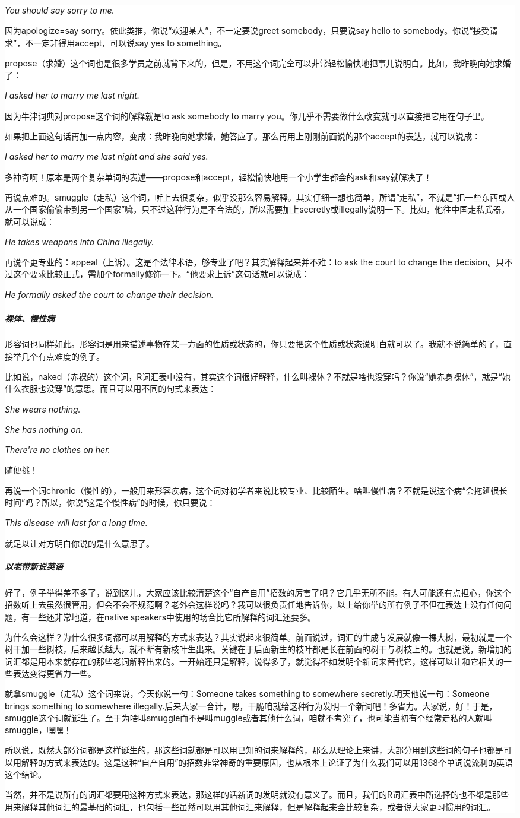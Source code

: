 *You should say sorry to me.*

因为apologize=say sorry。依此类推，你说“欢迎某人”，不一定要说greet somebody，只要说say hello to somebody。你说“接受请求”，不一定非得用accept，可以说say yes to something。

propose（求婚）这个词也是很多学员之前就背下来的，但是，不用这个词完全可以非常轻松愉快地把事儿说明白。比如，我昨晚向她求婚了：

*I asked her to marry me last night.*

因为牛津词典对propose这个词的解释就是to ask somebody to marry you。你几乎不需要做什么改变就可以直接把它用在句子里。

如果把上面这句话再加一点内容，变成：我昨晚向她求婚，她答应了。那么再用上刚刚前面说的那个accept的表达，就可以说成：

*I asked her to marry me last night and she said yes.*

多神奇啊！原本是两个复杂单词的表述——propose和accept，轻松愉快地用一个小学生都会的ask和say就解决了！

再说点难的。smuggle（走私）这个词，听上去很复杂，似乎没那么容易解释。其实仔细一想也简单，所谓“走私”，不就是“把一些东西或人从一个国家偷偷带到另一个国家”嘛，只不过这种行为是不合法的，所以需要加上secretly或illegally说明一下。比如，他往中国走私武器。就可以说成：

*He takes weapons into China illegally.*

再说个更专业的：appeal（上诉）。这是个法律术语，够专业了吧？其实解释起来并不难：to ask the court to change the decision。只不过这个要求比较正式，需加个formally修饰一下。“他要求上诉”这句话就可以说成：

*He formally asked the court to change their decision.*

##### 裸体、慢性病

形容词也同样如此。形容词是用来描述事物在某一方面的性质或状态的，你只要把这个性质或状态说明白就可以了。我就不说简单的了，直接举几个有点难度的例子。

比如说，naked（赤裸的）这个词，R词汇表中没有，其实这个词很好解释，什么叫裸体？不就是啥也没穿吗？你说“她赤身裸体”，就是“她什么衣服也没穿”的意思。而且可以用不同的句式来表达：

*She wears nothing.*

*She has nothing on.*

*There're no clothes on her.*

随便挑！

再说一个词chronic（慢性的），一般用来形容疾病，这个词对初学者来说比较专业、比较陌生。啥叫慢性病？不就是说这个病“会拖延很长时间”吗？所以，你说“这是个慢性病”的时候，你只要说：

*This disease will last for a long time.*

就足以让对方明白你说的是什么意思了。

##### 以老带新说英语

好了，例子举得差不多了，说到这儿，大家应该比较清楚这个“自产自用”招数的厉害了吧？它几乎无所不能。有人可能还有点担心，你这个招数听上去虽然很管用，但会不会不规范啊？老外会这样说吗？我可以很负责任地告诉你，以上给你举的所有例子不但在表达上没有任何问题，有一些还非常地道，在native speakers中使用的场合比它所解释的词汇还要多。

为什么会这样？为什么很多词都可以用解释的方式来表达？其实说起来很简单。前面说过，词汇的生成与发展就像一棵大树，最初就是一个树干加一些树枝，后来越长越大，就不断有新枝叶生出来。关键在于后面新生的枝叶都是长在前面的树干与树枝上的。也就是说，新增加的词汇都是用本来就存在的那些老词解释出来的。一开始还只是解释，说得多了，就觉得不如发明个新词来替代它，这样可以让和它相关的一些表达变得更省力一些。

就拿smuggle（走私）这个词来说，今天你说一句：Someone takes something to somewhere secretly.明天他说一句：Someone brings something to somewhere illegally.后来大家一合计，嗯，干脆咱就给这种行为发明一个新词吧！多省力。大家说，好！于是，smuggle这个词就诞生了。至于为啥叫smuggle而不是叫muggle或者其他什么词，咱就不考究了，也可能当初有个经常走私的人就叫smuggle，嘿嘿！

所以说，既然大部分词都是这样诞生的，那这些词就都是可以用已知的词来解释的，那么从理论上来讲，大部分用到这些词的句子也都是可以用解释的方式来表达的。这是这种“自产自用”的招数非常神奇的重要原因，也从根本上论证了为什么我们可以用1368个单词说流利的英语这个结论。

当然，并不是说所有的词汇都要用这种方式来表达，那这样的话新词的发明就没有意义了。而且，我们的R词汇表中所选择的也不都是那些用来解释其他词汇的最基础的词汇，也包括一些虽然可以用其他词汇来解释，但是解释起来会比较复杂，或者说大家更习惯用的词汇。
